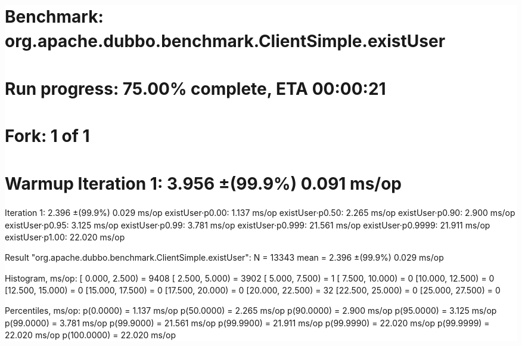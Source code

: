 # Benchmark: org.apache.dubbo.benchmark.ClientSimple.existUser

# Run progress: 75.00% complete, ETA 00:00:21
# Fork: 1 of 1
# Warmup Iteration   1: 3.956 ±(99.9%) 0.091 ms/op
Iteration   1: 2.396 ±(99.9%) 0.029 ms/op
                 existUser·p0.00:   1.137 ms/op
                 existUser·p0.50:   2.265 ms/op
                 existUser·p0.90:   2.900 ms/op
                 existUser·p0.95:   3.125 ms/op
                 existUser·p0.99:   3.781 ms/op
                 existUser·p0.999:  21.561 ms/op
                 existUser·p0.9999: 21.911 ms/op
                 existUser·p1.00:   22.020 ms/op



Result "org.apache.dubbo.benchmark.ClientSimple.existUser":
  N = 13343
  mean =      2.396 ±(99.9%) 0.029 ms/op

  Histogram, ms/op:
    [ 0.000,  2.500) = 9408 
    [ 2.500,  5.000) = 3902 
    [ 5.000,  7.500) = 1 
    [ 7.500, 10.000) = 0 
    [10.000, 12.500) = 0 
    [12.500, 15.000) = 0 
    [15.000, 17.500) = 0 
    [17.500, 20.000) = 0 
    [20.000, 22.500) = 32 
    [22.500, 25.000) = 0 
    [25.000, 27.500) = 0 

  Percentiles, ms/op:
      p(0.0000) =      1.137 ms/op
     p(50.0000) =      2.265 ms/op
     p(90.0000) =      2.900 ms/op
     p(95.0000) =      3.125 ms/op
     p(99.0000) =      3.781 ms/op
     p(99.9000) =     21.561 ms/op
     p(99.9900) =     21.911 ms/op
     p(99.9990) =     22.020 ms/op
     p(99.9999) =     22.020 ms/op
    p(100.0000) =     22.020 ms/op


